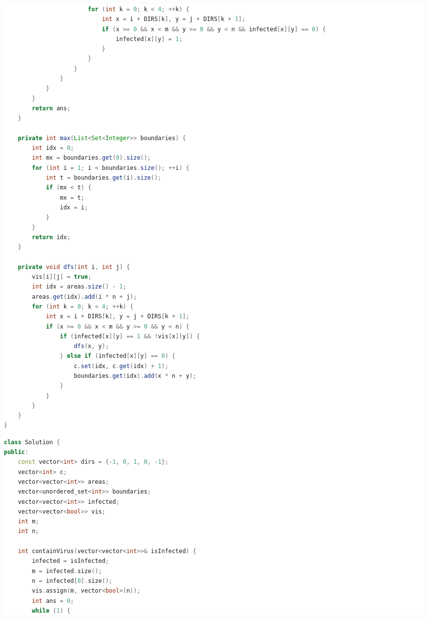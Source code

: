 ```java
                        for (int k = 0; k < 4; ++k) {
                            int x = i + DIRS[k], y = j + DIRS[k + 1];
                            if (x >= 0 && x < m && y >= 0 && y < n && infected[x][y] == 0) {
                                infected[x][y] = 1;
                            }
                        }
                    }
                }
            }
        }
        return ans;
    }

    private int max(List<Set<Integer>> boundaries) {
        int idx = 0;
        int mx = boundaries.get(0).size();
        for (int i = 1; i < boundaries.size(); ++i) {
            int t = boundaries.get(i).size();
            if (mx < t) {
                mx = t;
                idx = i;
            }
        }
        return idx;
    }

    private void dfs(int i, int j) {
        vis[i][j] = true;
        int idx = areas.size() - 1;
        areas.get(idx).add(i * n + j);
        for (int k = 0; k < 4; ++k) {
            int x = i + DIRS[k], y = j + DIRS[k + 1];
            if (x >= 0 && x < m && y >= 0 && y < n) {
                if (infected[x][y] == 1 && !vis[x][y]) {
                    dfs(x, y);
                } else if (infected[x][y] == 0) {
                    c.set(idx, c.get(idx) + 1);
                    boundaries.get(idx).add(x * n + y);
                }
            }
        }
    }
}
```

```cpp
class Solution {
public:
    const vector<int> dirs = {-1, 0, 1, 0, -1};
    vector<int> c;
    vector<vector<int>> areas;
    vector<unordered_set<int>> boundaries;
    vector<vector<int>> infected;
    vector<vector<bool>> vis;
    int m;
    int n;

    int containVirus(vector<vector<int>>& isInfected) {
        infected = isInfected;
        m = infected.size();
        n = infected[0].size();
        vis.assign(m, vector<bool>(n));
        int ans = 0;
        while (1) {
```